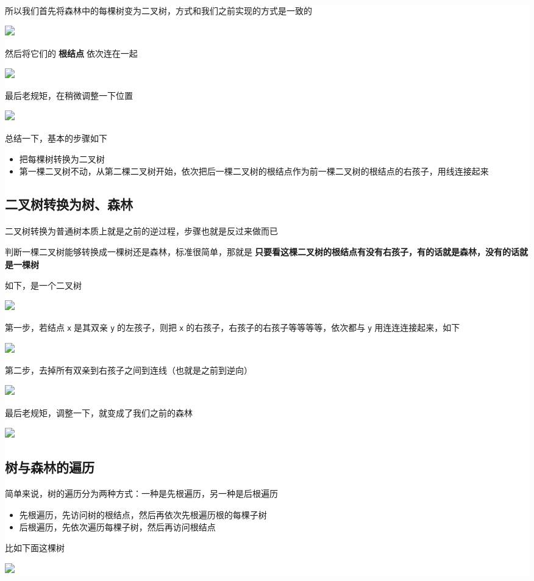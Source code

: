 所以我们首先将森林中的每棵树变为二叉树，方式和我们之前实现的方式是一致的

![](https://gitee.com/heptaluan/backups/raw/master/cdn/essay/19-06.png)

然后将它们的 **根结点** 依次连在一起

![](https://gitee.com/heptaluan/backups/raw/master/cdn/essay/19-07.png)

最后老规矩，在稍微调整一下位置

![](https://gitee.com/heptaluan/backups/raw/master/cdn/essay/19-08.png)


总结一下，基本的步骤如下

* 把每棵树转换为二叉树
* 第一棵二叉树不动，从第二棵二叉树开始，依次把后一棵二叉树的根结点作为前一棵二叉树的根结点的右孩子，用线连接起来



## 二叉树转换为树、森林

二叉树转换为普通树本质上就是之前的逆过程，步骤也就是反过来做而已

判断一棵二叉树能够转换成一棵树还是森林，标准很简单，那就是 **只要看这棵二叉树的根结点有没有右孩子，有的话就是森林，没有的话就是一棵树**

如下，是一个二叉树

![](https://gitee.com/heptaluan/backups/raw/master/cdn/essay/19-09.png)

第一步，若结点 `x` 是其双亲 `y` 的左孩子，则把 `x` 的右孩子，右孩子的右孩子等等等等，依次都与 `y` 用连连连接起来，如下

![](https://gitee.com/heptaluan/backups/raw/master/cdn/essay/19-10.png)

第二步，去掉所有双亲到右孩子之间到连线（也就是之前到逆向）

![](https://gitee.com/heptaluan/backups/raw/master/cdn/essay/19-11.png)

最后老规矩，调整一下，就变成了我们之前的森林

![](https://gitee.com/heptaluan/backups/raw/master/cdn/essay/19-12.png)






## 树与森林的遍历

简单来说，树的遍历分为两种方式：一种是先根遍历，另一种是后根遍历

* 先根遍历，先访问树的根结点，然后再依次先根遍历根的每棵子树
* 后根遍历，先依次遍历每棵子树，然后再访问根结点

比如下面这棵树

![](https://gitee.com/heptaluan/backups/raw/master/cdn/essay/19-01.png)
